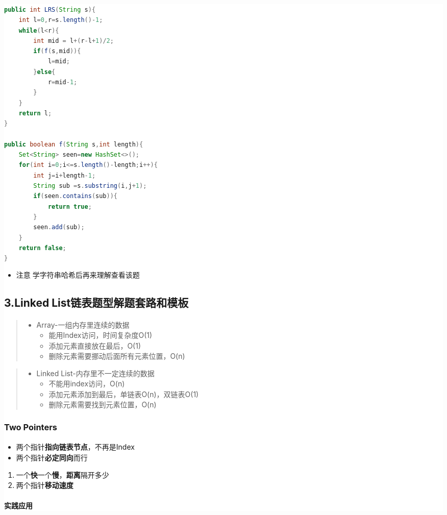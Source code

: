 ```java
public int LRS(String s){
    int l=0,r=s.length()-1;
    while(l<r){
        int mid = l+(r-l+1)/2;
        if(f(s,mid)){
            l=mid;
        }else{
            r=mid-1;
        }
    }
    return l;
}

public boolean f(String s,int length){
    Set<String> seen=new HashSet<>();
    for(int i=0;i<=s.length()-length;i++){
        int j=i+length-1;
        String sub =s.substring(i,j+1);
        if(seen.contains(sub)){
            return true;
        }
        seen.add(sub);
    }
    return false;
}
```

- 注意 学字符串哈希后再来理解查看该题





## 3.Linked List链表题型解题套路和模板

> - Array-一组内存里连续的数据
>   - 能用Index访问，时间复杂度O(1)
>   - 添加元素直接放在最后，O(1)
>   - 删除元素需要挪动后面所有元素位置，O(n)

> - Linked List-内存里不一定连续的数据
>   - 不能用index访问，O(n)
>   - 添加元素添加到最后，单链表O(n)，双链表O(1)
>   - 删除元素需要找到元素位置，O(n)

### Two Pointers

- 两个指针**指向链表节点**，不再是Index
- 两个指针**必定同向**而行

1. 一个**快**一个**慢**，**距离**隔开多少
2. 两个指针**移动速度**

#### 实践应用
